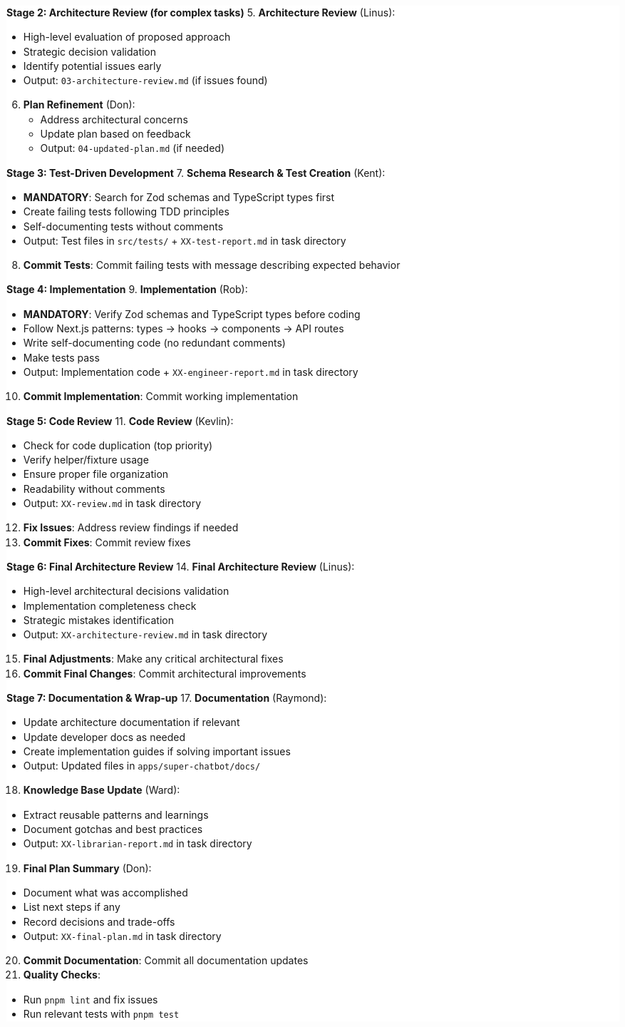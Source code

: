 **Stage 2: Architecture Review (for complex tasks)**
5. **Architecture Review** (Linus):
   - High-level evaluation of proposed approach
   - Strategic decision validation
   - Identify potential issues early
   - Output: `03-architecture-review.md` (if issues found)
6. **Plan Refinement** (Don):
   - Address architectural concerns
   - Update plan based on feedback
   - Output: `04-updated-plan.md` (if needed)

**Stage 3: Test-Driven Development**
7. **Schema Research & Test Creation** (Kent):
   - **MANDATORY**: Search for Zod schemas and TypeScript types first
   - Create failing tests following TDD principles
   - Self-documenting tests without comments
   - Output: Test files in `src/tests/` + `XX-test-report.md` in task directory
8. **Commit Tests**: Commit failing tests with message describing expected behavior

**Stage 4: Implementation**
9. **Implementation** (Rob):
   - **MANDATORY**: Verify Zod schemas and TypeScript types before coding
   - Follow Next.js patterns: types → hooks → components → API routes
   - Write self-documenting code (no redundant comments)
   - Make tests pass
   - Output: Implementation code + `XX-engineer-report.md` in task directory
10. **Commit Implementation**: Commit working implementation

**Stage 5: Code Review**
11. **Code Review** (Kevlin):
   - Check for code duplication (top priority)
   - Verify helper/fixture usage
   - Ensure proper file organization
   - Readability without comments
   - Output: `XX-review.md` in task directory
12. **Fix Issues**: Address review findings if needed
13. **Commit Fixes**: Commit review fixes

**Stage 6: Final Architecture Review**
14. **Final Architecture Review** (Linus):
   - High-level architectural decisions validation
   - Implementation completeness check
   - Strategic mistakes identification
   - Output: `XX-architecture-review.md` in task directory
15. **Final Adjustments**: Make any critical architectural fixes
16. **Commit Final Changes**: Commit architectural improvements

**Stage 7: Documentation & Wrap-up**
17. **Documentation** (Raymond):
   - Update architecture documentation if relevant
   - Update developer docs as needed
   - Create implementation guides if solving important issues
   - Output: Updated files in `apps/super-chatbot/docs/`
18. **Knowledge Base Update** (Ward):
   - Extract reusable patterns and learnings
   - Document gotchas and best practices
   - Output: `XX-librarian-report.md` in task directory
19. **Final Plan Summary** (Don):
   - Document what was accomplished
   - List next steps if any
   - Record decisions and trade-offs
   - Output: `XX-final-plan.md` in task directory
20. **Commit Documentation**: Commit all documentation updates
21. **Quality Checks**:
   - Run `pnpm lint` and fix issues
   - Run relevant tests with `pnpm test`